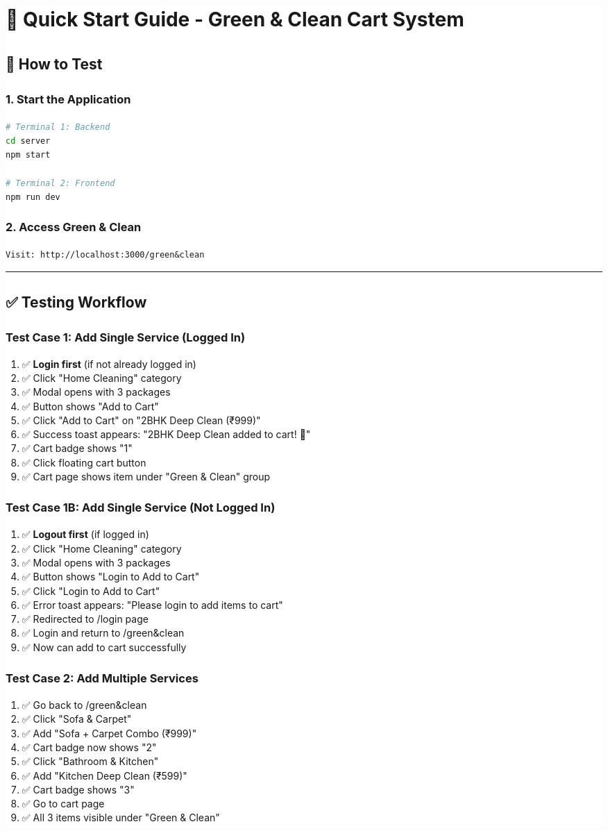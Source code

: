 # 🎯 Quick Start Guide - Green & Clean Cart System

## 🚀 How to Test

### 1. Start the Application

```bash
# Terminal 1: Backend
cd server
npm start

# Terminal 2: Frontend
npm run dev
```

### 2. Access Green & Clean

```
Visit: http://localhost:3000/green&clean
```

---

## ✅ Testing Workflow

### Test Case 1: Add Single Service (Logged In)
1. ✅ **Login first** (if not already logged in)
2. ✅ Click "Home Cleaning" category
3. ✅ Modal opens with 3 packages
4. ✅ Button shows "Add to Cart"
5. ✅ Click "Add to Cart" on "2BHK Deep Clean (₹999)"
6. ✅ Success toast appears: "2BHK Deep Clean added to cart! 🧹"
7. ✅ Cart badge shows "1"
8. ✅ Click floating cart button
9. ✅ Cart page shows item under "Green & Clean" group

### Test Case 1B: Add Single Service (Not Logged In)
1. ✅ **Logout first** (if logged in)
2. ✅ Click "Home Cleaning" category
3. ✅ Modal opens with 3 packages
4. ✅ Button shows "Login to Add to Cart"
5. ✅ Click "Login to Add to Cart"
6. ✅ Error toast appears: "Please login to add items to cart"
7. ✅ Redirected to /login page
8. ✅ Login and return to /green&clean
9. ✅ Now can add to cart successfully

### Test Case 2: Add Multiple Services
1. ✅ Go back to /green&clean
2. ✅ Click "Sofa & Carpet"
3. ✅ Add "Sofa + Carpet Combo (₹999)"
4. ✅ Cart badge now shows "2"
5. ✅ Click "Bathroom & Kitchen"
6. ✅ Add "Kitchen Deep Clean (₹599)"
7. ✅ Cart badge shows "3"
8. ✅ Go to cart page
9. ✅ All 3 items visible under "Green & Clean"
